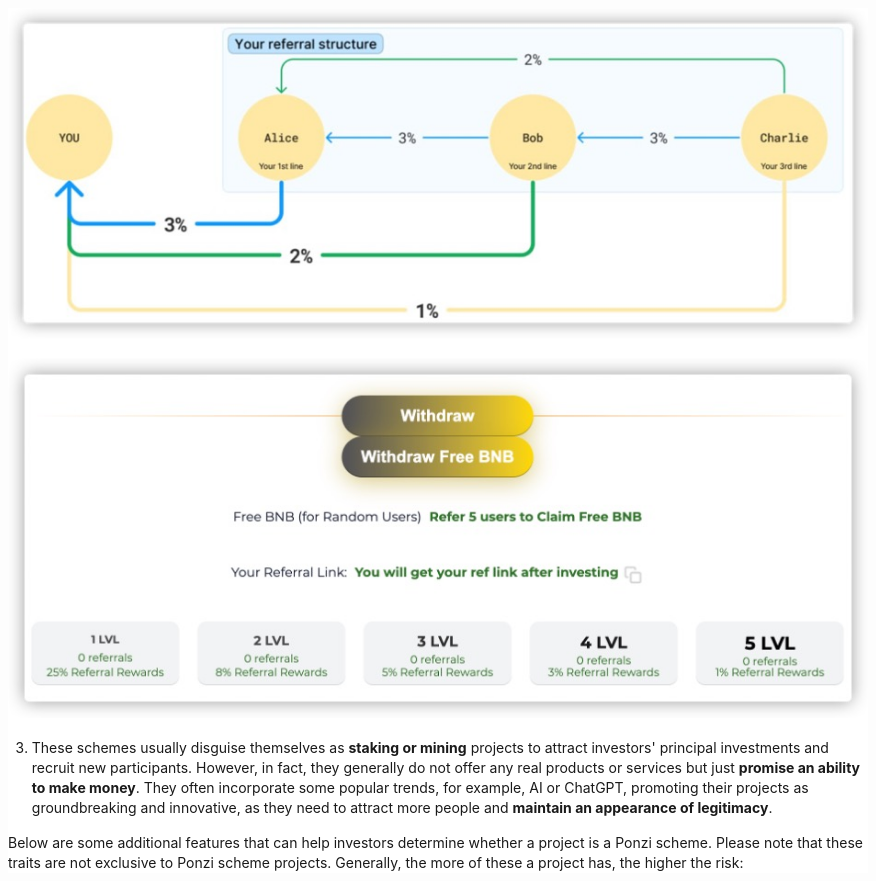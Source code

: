  ![IMG-2](./media/image2.jpg)

 ![IMG-3](./media/image3.jpg)


3. These schemes usually disguise themselves as **staking or mining**
projects to attract investors' principal investments and recruit new
participants. However, in fact, they generally do not offer any real
products or services but just **promise an ability to make money**. They
often incorporate some popular trends, for example, AI or ChatGPT,
promoting their projects as groundbreaking and innovative, as they need
to attract more people and **maintain an appearance of legitimacy**.

Below are some additional features that can help investors determine
whether a project is a Ponzi scheme. Please note that these traits are
not exclusive to Ponzi scheme projects. Generally, the more of these a
project has, the higher the risk:
